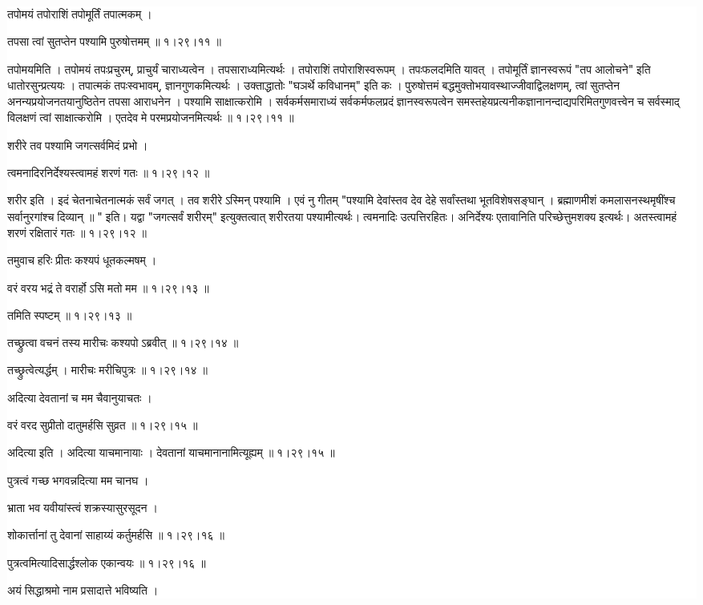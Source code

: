   

तपोमयं तपोराशिं तपोमूर्तिं तपात्मकम् ।  

तपसा त्वां सुतप्तेन पश्यामि पुरुषोत्तमम्  ॥  १।२९।११  ॥   

तपोमयमिति । तपोमयं तपःप्रचुरम्, प्राचुर्यं चाराध्यत्वेन ।
तपसाराध्यमित्यर्थः । तपोराशिं तपोराशिस्वरूपम् । तपःफलदमिति यावत् ।
तपोमूर्तिं ज्ञानस्वरूपं "तप आलोचने" इति धातोरसुन्प्रत्ययः । तपात्मकं
तपःस्वभावम्, ज्ञानगुणकमित्यर्थः । उक्ताद्धातोः "घञर्थे कविधानम्" इति कः
। पुरुषोत्तमं बद्धमुक्तोभयावस्थाज्जीवाद्विलक्षणम्, त्वां सुतप्तेन
अनन्यप्रयोजनतयानुष्ठितेन तपसा आराधनेन । पश्यामि साक्षात्करोमि ।
सर्वकर्मसमाराध्यं सर्वकर्मफलप्रदं ज्ञानस्वरूपत्वेन
समस्तहेयप्रत्यनीकज्ञानानन्दाद्यपरिमितगुणवत्त्वेन च सर्वस्माद् विलक्षणं
त्वां साक्षात्करोमि । एतदेव मे परमप्रयोजनमित्यर्थः  ॥  १।२९।११  ॥   

  

शरीरे तव पश्यामि जगत्सर्वमिदं प्रभो ।  

त्वमनादिरनिर्देश्यस्त्वामहं शरणं गतः  ॥  १।२९।१२  ॥   

शरीर इति । इदं चेतनाचेतनात्मकं सर्वं जगत् । तव शरीरे ऽस्मिन् पश्यामि ।
एवं नु गीतम् "पश्यामि देवांस्तव देव देहे सर्वांस्तथा भूतविशेषसङ्घान् ।
ब्रह्माणमीशं कमलासनस्थमृषींश्च सर्वानुरगांश्च दिव्यान्  ॥ " इति। यद्वा
"जगत्सर्वं शरीरम्" इत्युक्तत्वात् शरीरतया पश्यामीत्यर्थः। त्वमनादिः
उत्पत्तिरहितः। अनिर्देश्यः एतावानिति परिच्छेत्तुमशक्य इत्यर्थः।
अतस्त्वामहं शरणं रक्षितारं गतः  ॥  १।२९।१२  ॥   

  

तमुवाच हरिः प्रीतः कश्यपं धूतकल्मषम् ।  

वरं वरय भद्रं ते वरार्हो ऽसि मतो मम  ॥  १।२९।१३  ॥   

तमिति स्पष्टम्  ॥  १।२९।१३  ॥   

  

तच्छ्रुत्वा वचनं तस्य मारीचः कश्यपो ऽब्रवीत्  ॥  १।२९।१४  ॥   

तच्छ्रुत्वेत्यर्द्धम् । मारीचः मरीचिपुत्रः  ॥  १।२९।१४  ॥   

  

अदित्या देवतानां च मम चैवानुयाचतः ।  

वरं वरद सुप्रीतो दातुमर्हसि सुव्रत  ॥  १।२९।१५  ॥   

अदित्या इति । अदित्या याचमानायाः । देवतानां याचमानानामित्यूह्यम्  ॥ 
१।२९।१५  ॥   

  

पुत्रत्वं गच्छ भगवन्नदित्या मम चानघ ।  

भ्राता भव यवीयांस्त्वं शक्रस्यासुरसूदन ।  

शोकार्त्तानां तु देवानां साहाय्यं कर्तुमर्हसि  ॥  १।२९।१६  ॥   

पुत्रत्वमित्यादिसार्द्धश्लोक एकान्वयः  ॥  १।२९।१६  ॥   

  

अयं सिद्धाश्रमो नाम प्रसादात्ते भविष्यति ।  
